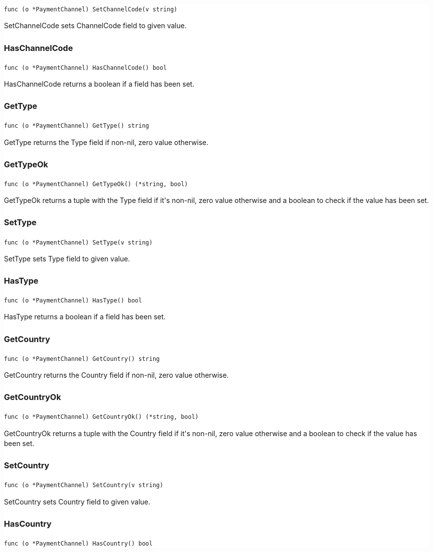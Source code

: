 `func (o *PaymentChannel) SetChannelCode(v string)`

SetChannelCode sets ChannelCode field to given value.

### HasChannelCode

`func (o *PaymentChannel) HasChannelCode() bool`

HasChannelCode returns a boolean if a field has been set.

### GetType

`func (o *PaymentChannel) GetType() string`

GetType returns the Type field if non-nil, zero value otherwise.

### GetTypeOk

`func (o *PaymentChannel) GetTypeOk() (*string, bool)`

GetTypeOk returns a tuple with the Type field if it's non-nil, zero value otherwise
and a boolean to check if the value has been set.

### SetType

`func (o *PaymentChannel) SetType(v string)`

SetType sets Type field to given value.

### HasType

`func (o *PaymentChannel) HasType() bool`

HasType returns a boolean if a field has been set.

### GetCountry

`func (o *PaymentChannel) GetCountry() string`

GetCountry returns the Country field if non-nil, zero value otherwise.

### GetCountryOk

`func (o *PaymentChannel) GetCountryOk() (*string, bool)`

GetCountryOk returns a tuple with the Country field if it's non-nil, zero value otherwise
and a boolean to check if the value has been set.

### SetCountry

`func (o *PaymentChannel) SetCountry(v string)`

SetCountry sets Country field to given value.

### HasCountry

`func (o *PaymentChannel) HasCountry() bool`
